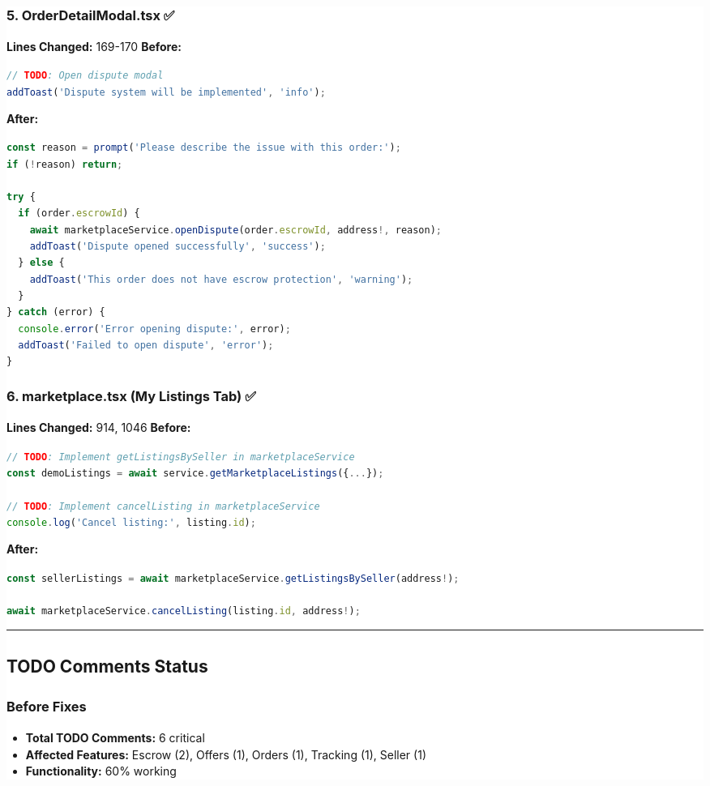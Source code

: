 ### 5. OrderDetailModal.tsx ✅
**Lines Changed:** 169-170
**Before:**
```typescript
// TODO: Open dispute modal
addToast('Dispute system will be implemented', 'info');
```

**After:**
```typescript
const reason = prompt('Please describe the issue with this order:');
if (!reason) return;

try {
  if (order.escrowId) {
    await marketplaceService.openDispute(order.escrowId, address!, reason);
    addToast('Dispute opened successfully', 'success');
  } else {
    addToast('This order does not have escrow protection', 'warning');
  }
} catch (error) {
  console.error('Error opening dispute:', error);
  addToast('Failed to open dispute', 'error');
}
```

### 6. marketplace.tsx (My Listings Tab) ✅
**Lines Changed:** 914, 1046
**Before:**
```typescript
// TODO: Implement getListingsBySeller in marketplaceService
const demoListings = await service.getMarketplaceListings({...});

// TODO: Implement cancelListing in marketplaceService
console.log('Cancel listing:', listing.id);
```

**After:**
```typescript
const sellerListings = await marketplaceService.getListingsBySeller(address!);

await marketplaceService.cancelListing(listing.id, address!);
```

---

## TODO Comments Status

### Before Fixes
- **Total TODO Comments:** 6 critical
- **Affected Features:** Escrow (2), Offers (1), Orders (1), Tracking (1), Seller (1)
- **Functionality:** 60% working
